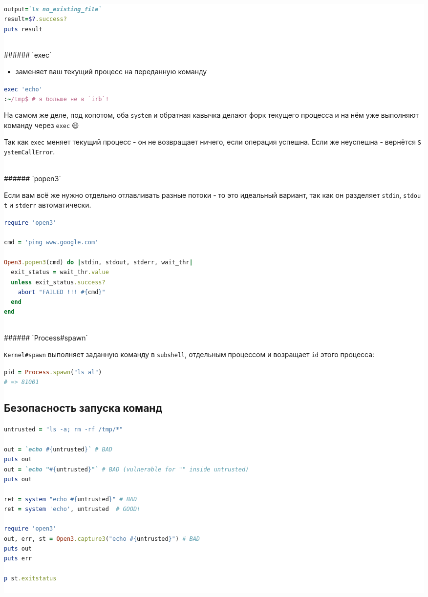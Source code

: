 ```ruby
output=`ls no_existing_file` 
result=$?.success? 
puts result 
```

<br>
###### `exec`
 
- заменяет ваш текущий процесс на переданную команду
```ruby 
exec 'echo' 
:~/tmp$ # я больше не в `irb`!
```
 
На самом же деле, под копотом, оба `system` и обратная кавычка делают форк
текущего процесса и на нём уже выполняют команду через `exec` :smile:
 
Так как `exec` меняет текущий процесс ­- он не возвращает ничего, если операция 
успешна. Если же неуспешна - вернётся `SystemCallError`.

<br>
###### `popen3`

Если вам всё же нужно отдельно отлавливать разные потоки - то это идеальный 
вариант, так как он разделяет `stdin`, `stdout` и `stderr` автоматически.
```ruby 
require 'open3' 

cmd = 'ping www.google.com'

Open3.popen3(cmd) do |stdin, stdout, stderr, wait_thr| 
  exit_status = wait_thr.value 
  unless exit_status.success? 
    abort "FAILED !!! #{cmd}"
  end 
end 
``` 

<br>
###### `Process#spawn`

`Kernel#spawn` выполняет заданную команду в `subshell`, отдельным процессом и 
возращает `id` этого процесса:
```ruby
pid = Process.spawn("ls ­al")
# => 81001
```
 
## Безопасность запуска команд
```ruby
untrusted = "ls ­-a; rm ­-rf /tmp/*"
 
out = `echo #{untrusted}` # BAD 
puts out
out = `echo "#{untrusted}"` # BAD (vulnerable for "" inside untrusted)
puts out 

ret = system "echo #{untrusted}" # BAD 
ret = system 'echo', untrusted  # GOOD!
 
require 'open3' 
out, err, st = Open3.capture3("echo #{untrusted}") # BAD 
puts out 
puts err 
 
p st.exitstatus 
 
```